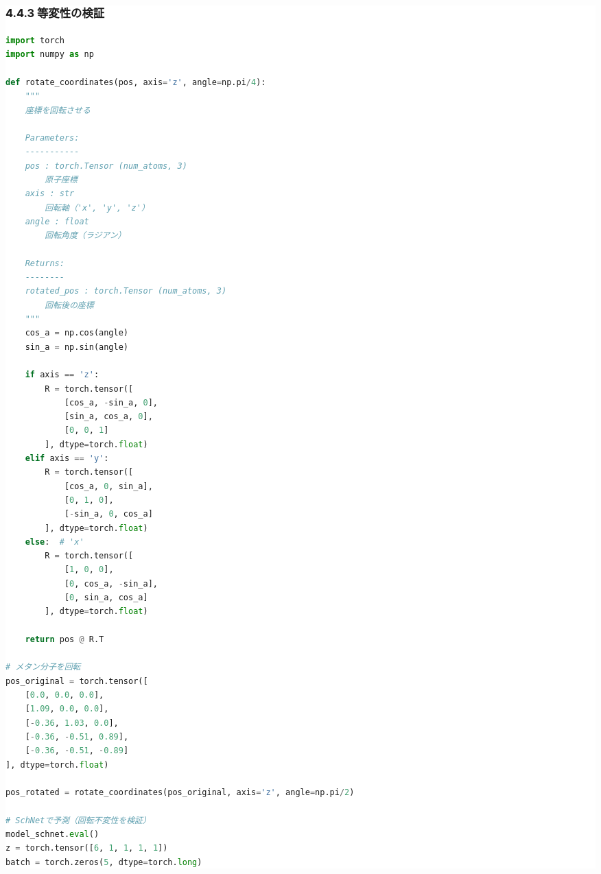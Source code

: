### 4.4.3 等変性の検証

```python
import torch
import numpy as np

def rotate_coordinates(pos, axis='z', angle=np.pi/4):
    """
    座標を回転させる

    Parameters:
    -----------
    pos : torch.Tensor (num_atoms, 3)
        原子座標
    axis : str
        回転軸（'x', 'y', 'z'）
    angle : float
        回転角度（ラジアン）

    Returns:
    --------
    rotated_pos : torch.Tensor (num_atoms, 3)
        回転後の座標
    """
    cos_a = np.cos(angle)
    sin_a = np.sin(angle)

    if axis == 'z':
        R = torch.tensor([
            [cos_a, -sin_a, 0],
            [sin_a, cos_a, 0],
            [0, 0, 1]
        ], dtype=torch.float)
    elif axis == 'y':
        R = torch.tensor([
            [cos_a, 0, sin_a],
            [0, 1, 0],
            [-sin_a, 0, cos_a]
        ], dtype=torch.float)
    else:  # 'x'
        R = torch.tensor([
            [1, 0, 0],
            [0, cos_a, -sin_a],
            [0, sin_a, cos_a]
        ], dtype=torch.float)

    return pos @ R.T

# メタン分子を回転
pos_original = torch.tensor([
    [0.0, 0.0, 0.0],
    [1.09, 0.0, 0.0],
    [-0.36, 1.03, 0.0],
    [-0.36, -0.51, 0.89],
    [-0.36, -0.51, -0.89]
], dtype=torch.float)

pos_rotated = rotate_coordinates(pos_original, axis='z', angle=np.pi/2)

# SchNetで予測（回転不変性を検証）
model_schnet.eval()
z = torch.tensor([6, 1, 1, 1, 1])
batch = torch.zeros(5, dtype=torch.long)
```